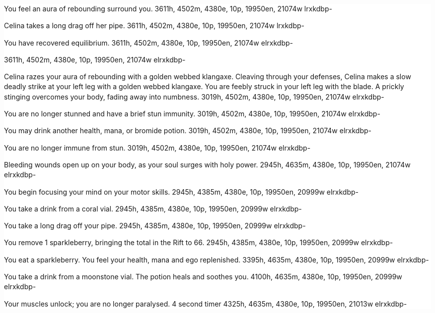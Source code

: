 
You feel an aura of rebounding surround you.
3611h, 4502m, 4380e, 10p, 19950en, 21074w lrxkdbp-


Celina takes a long drag off her pipe.
3611h, 4502m, 4380e, 10p, 19950en, 21074w lrxkdbp-


You have recovered equilibrium.
3611h, 4502m, 4380e, 10p, 19950en, 21074w elrxkdbp-

3611h, 4502m, 4380e, 10p, 19950en, 21074w elrxkdbp-


Celina razes your aura of rebounding with a golden webbed klangaxe.
Cleaving through your defenses, Celina makes a slow deadly strike at your left leg with a golden webbed klangaxe. You are feebly struck in your left leg with the blade.
A prickly stinging overcomes your body, fading away into numbness.
3019h, 4502m, 4380e, 10p, 19950en, 21074w elrxkdbp-


You are no longer stunned and have a brief stun immunity.
3019h, 4502m, 4380e, 10p, 19950en, 21074w elrxkdbp-


You may drink another health, mana, or bromide potion.
3019h, 4502m, 4380e, 10p, 19950en, 21074w elrxkdbp-


You are no longer immune from stun.
3019h, 4502m, 4380e, 10p, 19950en, 21074w elrxkdbp-


Bleeding wounds open up on your body, as your soul surges with holy power.
2945h, 4635m, 4380e, 10p, 19950en, 21074w elrxkdbp-

You begin focusing your mind on your motor skills.
2945h, 4385m, 4380e, 10p, 19950en, 20999w elrxkdbp-

You take a drink from a coral vial.
2945h, 4385m, 4380e, 10p, 19950en, 20999w elrxkdbp-

You take a long drag off your pipe.
2945h, 4385m, 4380e, 10p, 19950en, 20999w elrxkdbp-

You remove 1 sparkleberry, bringing the total in the Rift to 66.
2945h, 4385m, 4380e, 10p, 19950en, 20999w elrxkdbp-

You eat a sparkleberry.
You feel your health, mana and ego replenished.
3395h, 4635m, 4380e, 10p, 19950en, 20999w elrxkdbp-

You take a drink from a moonstone vial.
The potion heals and soothes you.
4100h, 4635m, 4380e, 10p, 19950en, 20999w elrxkdbp-


Your muscles unlock; you are no longer paralysed.
4 second timer
4325h, 4635m, 4380e, 10p, 19950en, 21013w elrxkdbp-
